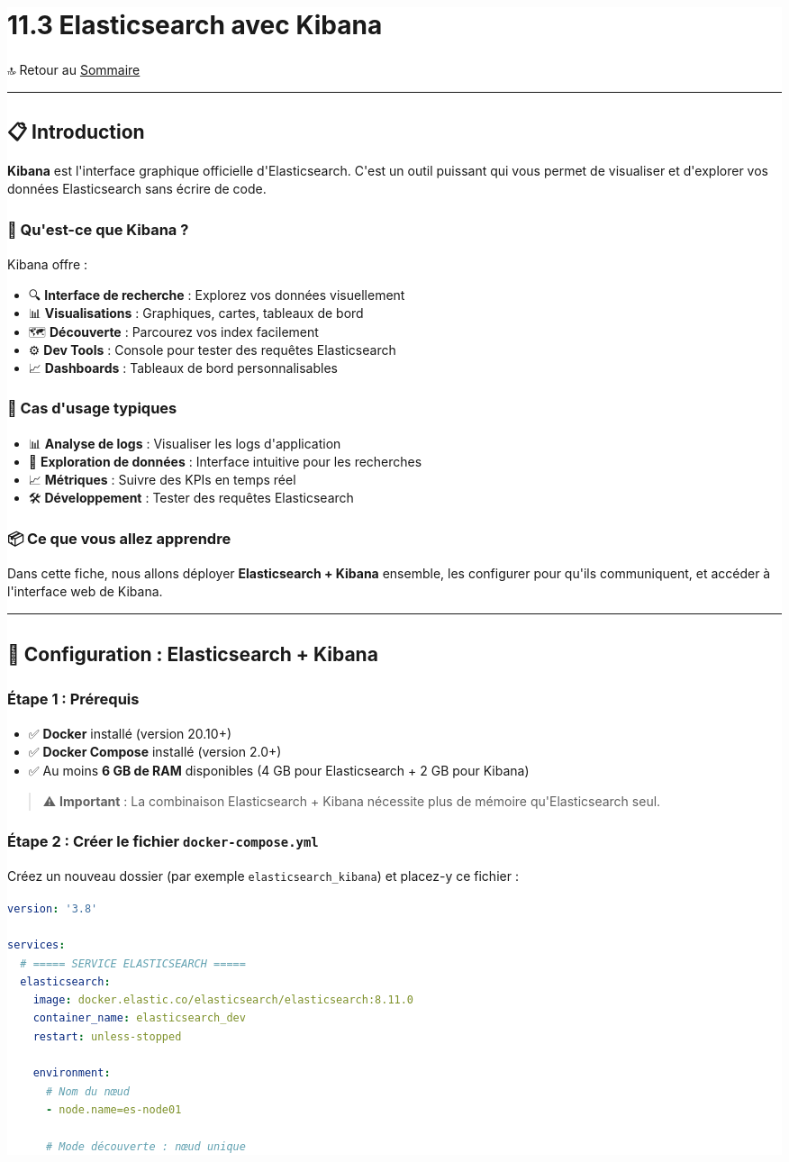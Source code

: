 # 11.3 Elasticsearch avec Kibana

🔝 Retour au [Sommaire](/SOMMAIRE.md)

---

## 📋 Introduction

**Kibana** est l'interface graphique officielle d'Elasticsearch. C'est un outil puissant qui vous permet de visualiser et d'explorer vos données Elasticsearch sans écrire de code.

### 🎨 Qu'est-ce que Kibana ?

Kibana offre :

- 🔍 **Interface de recherche** : Explorez vos données visuellement
- 📊 **Visualisations** : Graphiques, cartes, tableaux de bord
- 🗺️ **Découverte** : Parcourez vos index facilement
- ⚙️ **Dev Tools** : Console pour tester des requêtes Elasticsearch
- 📈 **Dashboards** : Tableaux de bord personnalisables

### 🎯 Cas d'usage typiques

- 📊 **Analyse de logs** : Visualiser les logs d'application
- 🔎 **Exploration de données** : Interface intuitive pour les recherches
- 📈 **Métriques** : Suivre des KPIs en temps réel
- 🛠️ **Développement** : Tester des requêtes Elasticsearch

### 📦 Ce que vous allez apprendre

Dans cette fiche, nous allons déployer **Elasticsearch + Kibana** ensemble, les configurer pour qu'ils communiquent, et accéder à l'interface web de Kibana.

---

## 🚀 Configuration : Elasticsearch + Kibana

### Étape 1 : Prérequis

- ✅ **Docker** installé (version 20.10+)
- ✅ **Docker Compose** installé (version 2.0+)
- ✅ Au moins **6 GB de RAM** disponibles (4 GB pour Elasticsearch + 2 GB pour Kibana)

> ⚠️ **Important** : La combinaison Elasticsearch + Kibana nécessite plus de mémoire qu'Elasticsearch seul.

### Étape 2 : Créer le fichier `docker-compose.yml`

Créez un nouveau dossier (par exemple `elasticsearch_kibana`) et placez-y ce fichier :

```yaml
version: '3.8'

services:
  # ===== SERVICE ELASTICSEARCH =====
  elasticsearch:
    image: docker.elastic.co/elasticsearch/elasticsearch:8.11.0
    container_name: elasticsearch_dev
    restart: unless-stopped

    environment:
      # Nom du nœud
      - node.name=es-node01

      # Mode découverte : nœud unique
```
